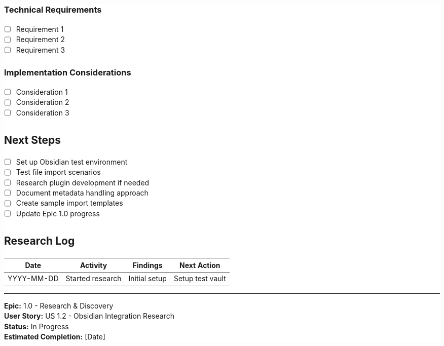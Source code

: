 ### Technical Requirements
- [ ] Requirement 1
- [ ] Requirement 2
- [ ] Requirement 3

### Implementation Considerations
- [ ] Consideration 1
- [ ] Consideration 2
- [ ] Consideration 3

## Next Steps
- [ ] Set up Obsidian test environment
- [ ] Test file import scenarios
- [ ] Research plugin development if needed
- [ ] Document metadata handling approach
- [ ] Create sample import templates
- [ ] Update Epic 1.0 progress

## Research Log
| Date | Activity | Findings | Next Action |
|------|----------|----------|-------------|
| YYYY-MM-DD | Started research | Initial setup | Setup test vault |

---
**Epic:** 1.0 - Research & Discovery  
**User Story:** US 1.2 - Obsidian Integration Research  
**Status:** In Progress  
**Estimated Completion:** [Date]